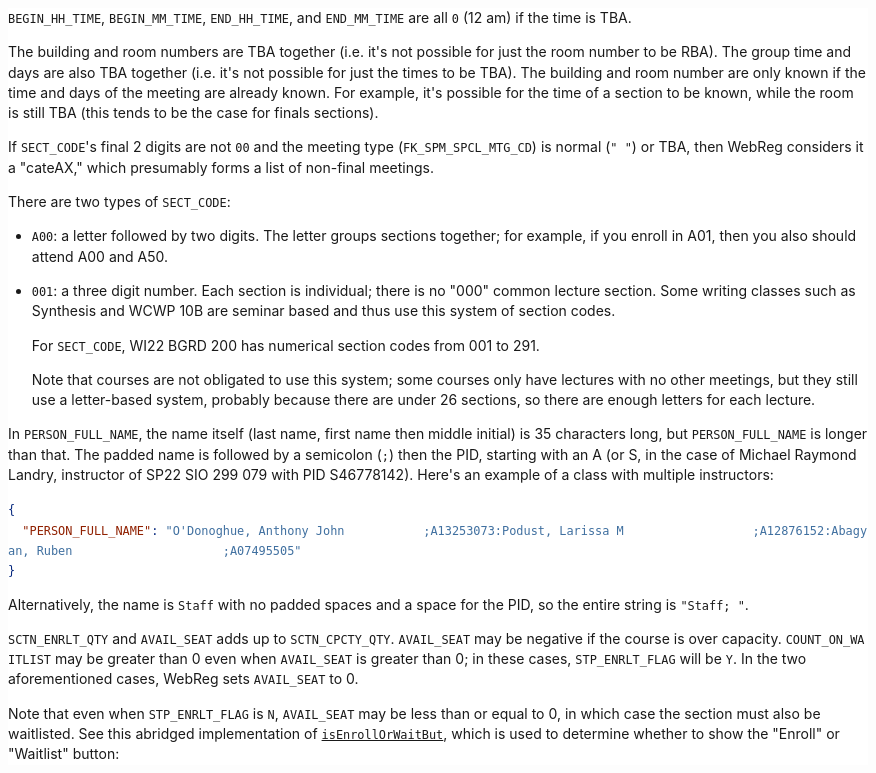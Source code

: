 `BEGIN_HH_TIME`, `BEGIN_MM_TIME`, `END_HH_TIME`, and `END_MM_TIME` are all `0`
(12 am) if the time is TBA.

The building and room numbers are TBA together (i.e. it's not possible for just
the room number to be RBA). The group time and days are also TBA together (i.e.
it's not possible for just the times to be TBA). The building and room number
are only known if the time and days of the meeting are already known. For
example, it's possible for the time of a section to be known, while the room is
still TBA (this tends to be the case for finals sections).

If `SECT_CODE`'s final 2 digits are not `00` and the meeting type
(`FK_SPM_SPCL_MTG_CD`) is normal (`" "`) or TBA, then WebReg considers it a
"cateAX," which presumably forms a list of non-final meetings.

There are two types of `SECT_CODE`:

- `A00`: a letter followed by two digits. The letter groups sections together;
  for example, if you enroll in A01, then you also should attend A00 and A50.

- `001`: a three digit number. Each section is individual; there is no "000"
  common lecture section. Some writing classes such as Synthesis and WCWP 10B
  are seminar based and thus use this system of section codes.

  For `SECT_CODE`, WI22 BGRD 200 has numerical section codes from 001 to 291.

  Note that courses are not obligated to use this system; some courses only have
  lectures with no other meetings, but they still use a letter-based system,
  probably because there are under 26 sections, so there are enough letters for
  each lecture.

In `PERSON_FULL_NAME`, the name itself (last name, first name then middle
initial) is 35 characters long, but `PERSON_FULL_NAME` is longer than that. The
padded name is followed by a semicolon (`;`) then the PID, starting with an A
(or S, in the case of Michael Raymond Landry, instructor of SP22 SIO 299 079
with PID S46778142). Here's an example of a class with multiple instructors:

```json
{
  "PERSON_FULL_NAME": "O'Donoghue, Anthony John           ;A13253073:Podust, Larissa M                  ;A12876152:Abagyan, Ruben                     ;A07495505"
}
```

Alternatively, the name is `Staff` with no padded spaces and a space for the
PID, so the entire string is `"Staff; "`.

`SCTN_ENRLT_QTY` and `AVAIL_SEAT` adds up to `SCTN_CPCTY_QTY`. `AVAIL_SEAT` may
be negative if the course is over capacity. `COUNT_ON_WAITLIST` may be greater
than 0 even when `AVAIL_SEAT` is greater than 0; in these cases,
`STP_ENRLT_FLAG` will be `Y`. In the two aforementioned cases, WebReg sets
`AVAIL_SEAT` to 0.

Note that even when `STP_ENRLT_FLAG` is `N`, `AVAIL_SEAT` may be less than or
equal to 0, in which case the section must also be waitlisted. See this abridged
implementation of
[`isEnrollOrWaitBut`](https://act.ucsd.edu/webreg2/js/webreg/webreg-main.js),
which is used to determine whether to show the "Enroll" or "Waitlist" button:
